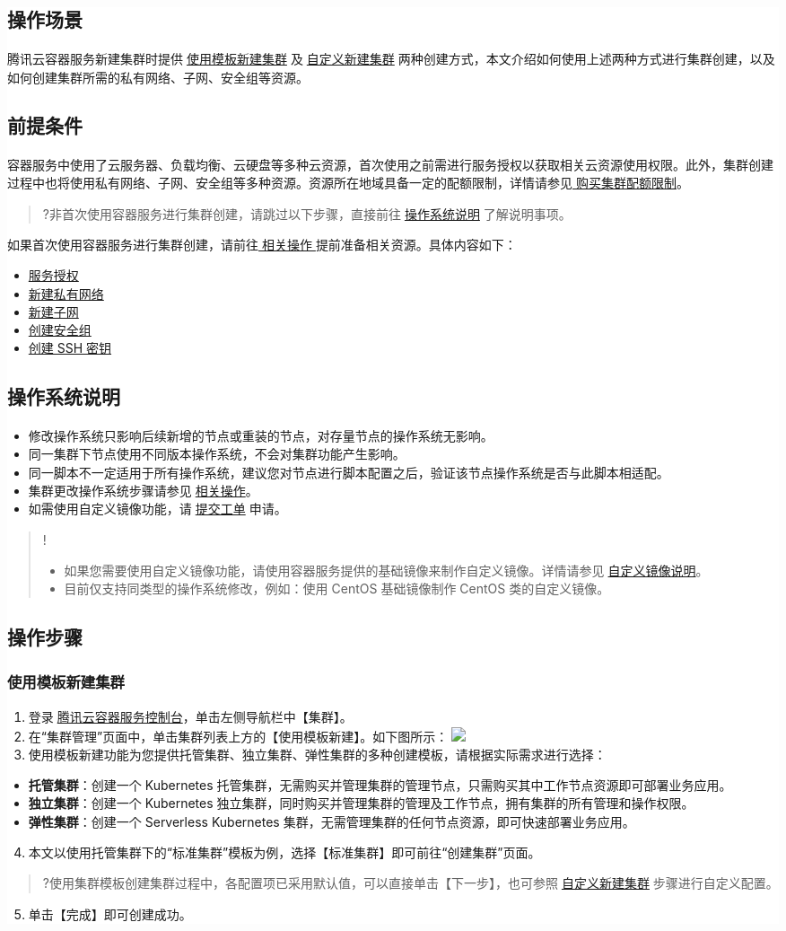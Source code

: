 ## 操作场景
腾讯云容器服务新建集群时提供 [使用模板新建集群](#TemplateCreation) 及 [自定义新建集群](#CustomClusterCreation) 两种创建方式，本文介绍如何使用上述两种方式进行集群创建，以及如何创建集群所需的私有网络、子网、安全组等资源。

## 前提条件
容器服务中使用了云服务器、负载均衡、云硬盘等多种云资源，首次使用之前需进行服务授权以获取相关云资源使用权限。此外，集群创建过程中也将使用私有网络、子网、安全组等多种资源。资源所在地域具备一定的配额限制，详情请参见[ 购买集群配额限制](https://cloud.tencent.com/document/product/457/9087)。

>?非首次使用容器服务进行集群创建，请跳过以下步骤，直接前往 [操作系统说明](#OS) 了解说明事项。
>
如果首次使用容器服务进行集群创建，请前往[ 相关操作 ](#RelatedOperations)提前准备相关资源。具体内容如下：
- [服务授权](#ServiceAuthorization)
- [新建私有网络](#PVC)
- [新建子网](#Subnet)
- [创建安全组](#NewSecurityGroup)
- [创建 SSH 密钥](#SSH)


## 操作系统说明<span id="OS"></span>

- 修改操作系统只影响后续新增的节点或重装的节点，对存量节点的操作系统无影响。
- 同一集群下节点使用不同版本操作系统，不会对集群功能产生影响。
- 同一脚本不一定适用于所有操作系统，建议您对节点进行脚本配置之后，验证该节点操作系统是否与此脚本相适配。
- 集群更改操作系统步骤请参见 [相关操作](#RelatedOperations)。
- 如需使用自定义镜像功能，请 [提交工单](https://console.qcloud.com/workorder/category?level1_id=6&level2_id=350&source=0&data_title=%E5%AE%B9%E5%99%A8%E6%9C%8D%E5%8A%A1TKE&level3_id=718&radio_title=%E5%AE%B9%E5%99%A8%E9%9B%86%E7%BE%A4%E7%9B%B8%E5%85%B3%E9%97%AE%E9%A2%98&queue=97&scene_code=16798&step=2) 申请。
>!
>- 如果您需要使用自定义镜像功能，请使用容器服务提供的基础镜像来制作自定义镜像。详情请参见 [自定义镜像说明](https://cloud.tencent.com/document/product/457/39563)。
>- 目前仅支持同类型的操作系统修改，例如：使用 CentOS 基础镜像制作 CentOS 类的自定义镜像。
>


## 操作步骤

### 使用模板新建集群<span id="TemplateCreation"></span>

1. 登录 [腾讯云容器服务控制台](https://console.cloud.tencent.com/tke2)，单击左侧导航栏中【集群】。
2. 在“集群管理”页面中，单击集群列表上方的【使用模板新建】。如下图所示：
![](https://main.qcloudimg.com/raw/cd8f569fad9cce21f2e4837c3dfc86c1.png)
3. 使用模板新建功能为您提供托管集群、独立集群、弹性集群的多种创建模板，请根据实际需求进行选择：
 - **托管集群**：创建一个 Kubernetes 托管集群，无需购买并管理集群的管理节点，只需购买其中工作节点资源即可部署业务应用。
 - **独立集群**：创建一个 Kubernetes 独立集群，同时购买并管理集群的管理及工作节点，拥有集群的所有管理和操作权限。
 - **弹性集群**：创建一个 Serverless Kubernetes 集群，无需管理集群的任何节点资源，即可快速部署业务应用。
4. 本文以使用托管集群下的“标准集群”模板为例，选择【标准集群】即可前往“创建集群”页面。
>?使用集群模板创建集群过程中，各配置项已采用默认值，可以直接单击【下一步】，也可参照 [自定义新建集群](#CustomClusterCreation) 步骤进行自定义配置。
>
5. 单击【完成】即可创建成功。
